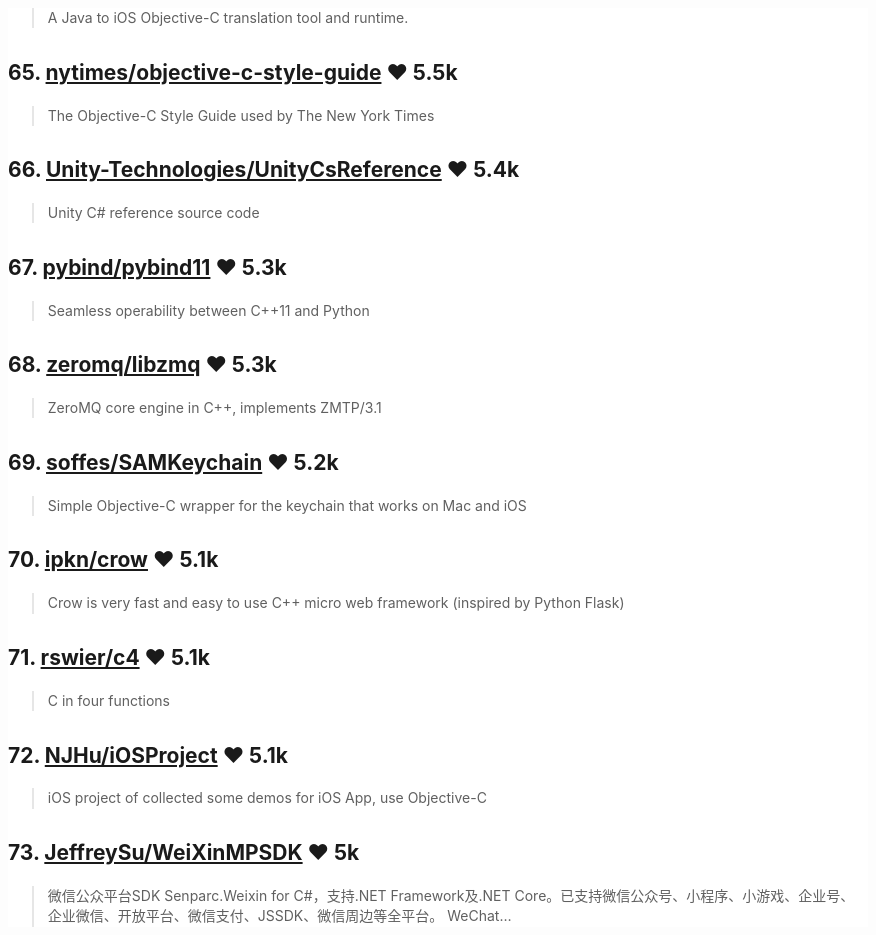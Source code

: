 > A Java to iOS Objective-C translation tool and runtime.
       

## 65. [nytimes/objective-c-style-guide](http://github.com/nytimes/objective-c-style-guide)  ♥️ 5.5k
         
> The Objective-C Style Guide used by The New York Times
       

## 66. [Unity-Technologies/UnityCsReference](http://github.com/Unity-Technologies/UnityCsReference)  ♥️ 5.4k
         
> Unity C# reference source code
       

## 67. [pybind/pybind11](http://github.com/pybind/pybind11)  ♥️ 5.3k
         
> Seamless operability between C++11 and Python
       

## 68. [zeromq/libzmq](http://github.com/zeromq/libzmq)  ♥️ 5.3k
         
> ZeroMQ core engine in C++, implements ZMTP/3.1
       

## 69. [soffes/SAMKeychain](http://github.com/soffes/SAMKeychain)  ♥️ 5.2k
         
> Simple Objective-C wrapper for the keychain that works on Mac and iOS
       

## 70. [ipkn/crow](http://github.com/ipkn/crow)  ♥️ 5.1k
         
> Crow is very fast and easy to use C++ micro web framework (inspired by Python Flask)
       


## 71. [rswier/c4](http://github.com/rswier/c4)  ♥️ 5.1k
         
> C in four functions
       

## 72. [NJHu/iOSProject](http://github.com/NJHu/iOSProject)  ♥️ 5.1k
         
> iOS project of collected some demos for iOS App, use Objective-C
 

## 73. [JeffreySu/WeiXinMPSDK](http://github.com/JeffreySu/WeiXinMPSDK)  ♥️ 5k
         
> 微信公众平台SDK Senparc.Weixin for C#，支持.NET Framework及.NET Core。已支持微信公众号、小程序、小游戏、企业号、企业微信、开放平台、微信支付、JSSDK、微信周边等全平台。 WeChat…
       